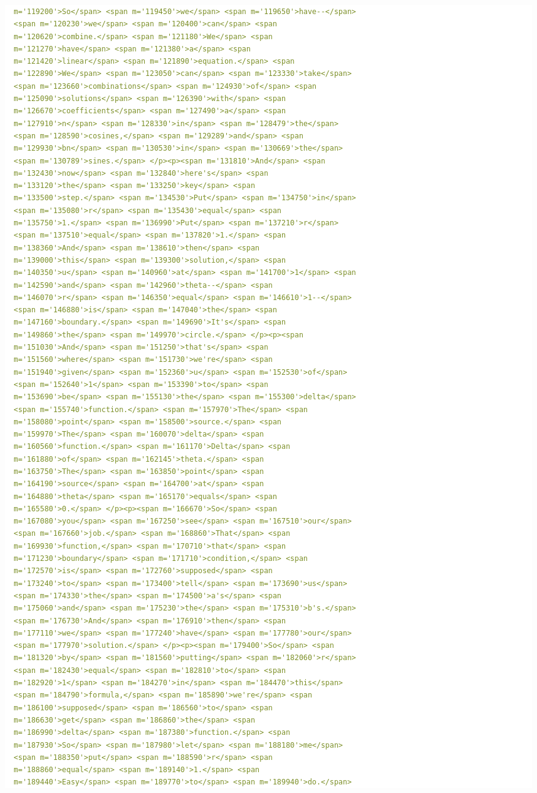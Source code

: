```yaml
  m='119200'>So</span> <span m='119450'>we</span> <span m='119650'>have--</span>
  <span m='120230'>we</span> <span m='120400'>can</span> <span
  m='120620'>combine.</span> <span m='121180'>We</span> <span
  m='121270'>have</span> <span m='121380'>a</span> <span
  m='121420'>linear</span> <span m='121890'>equation.</span> <span
  m='122890'>We</span> <span m='123050'>can</span> <span m='123330'>take</span>
  <span m='123660'>combinations</span> <span m='124930'>of</span> <span
  m='125090'>solutions</span> <span m='126390'>with</span> <span
  m='126670'>coefficients</span> <span m='127490'>a</span> <span
  m='127910'>n</span> <span m='128330'>in</span> <span m='128479'>the</span>
  <span m='128590'>cosines,</span> <span m='129289'>and</span> <span
  m='129930'>bn</span> <span m='130530'>in</span> <span m='130669'>the</span>
  <span m='130789'>sines.</span> </p><p><span m='131810'>And</span> <span
  m='132430'>now</span> <span m='132840'>here's</span> <span
  m='133120'>the</span> <span m='133250'>key</span> <span
  m='133500'>step.</span> <span m='134530'>Put</span> <span m='134750'>in</span>
  <span m='135080'>r</span> <span m='135430'>equal</span> <span
  m='135750'>1.</span> <span m='136990'>Put</span> <span m='137210'>r</span>
  <span m='137510'>equal</span> <span m='137820'>1.</span> <span
  m='138360'>And</span> <span m='138610'>then</span> <span
  m='139000'>this</span> <span m='139300'>solution,</span> <span
  m='140350'>u</span> <span m='140960'>at</span> <span m='141700'>1</span> <span
  m='142590'>and</span> <span m='142960'>theta--</span> <span
  m='146070'>r</span> <span m='146350'>equal</span> <span m='146610'>1--</span>
  <span m='146880'>is</span> <span m='147040'>the</span> <span
  m='147160'>boundary.</span> <span m='149690'>It's</span> <span
  m='149860'>the</span> <span m='149970'>circle.</span> </p><p><span
  m='151030'>And</span> <span m='151250'>that's</span> <span
  m='151560'>where</span> <span m='151730'>we're</span> <span
  m='151940'>given</span> <span m='152360'>u</span> <span m='152530'>of</span>
  <span m='152640'>1</span> <span m='153390'>to</span> <span
  m='153690'>be</span> <span m='155130'>the</span> <span m='155300'>delta</span>
  <span m='155740'>function.</span> <span m='157970'>The</span> <span
  m='158080'>point</span> <span m='158500'>source.</span> <span
  m='159970'>The</span> <span m='160070'>delta</span> <span
  m='160560'>function.</span> <span m='161170'>Delta</span> <span
  m='161880'>of</span> <span m='162145'>theta.</span> <span
  m='163750'>The</span> <span m='163850'>point</span> <span
  m='164190'>source</span> <span m='164700'>at</span> <span
  m='164880'>theta</span> <span m='165170'>equals</span> <span
  m='165580'>0.</span> </p><p><span m='166670'>So</span> <span
  m='167080'>you</span> <span m='167250'>see</span> <span m='167510'>our</span>
  <span m='167660'>job.</span> <span m='168860'>That</span> <span
  m='169930'>function,</span> <span m='170710'>that</span> <span
  m='171230'>boundary</span> <span m='171710'>condition,</span> <span
  m='172570'>is</span> <span m='172760'>supposed</span> <span
  m='173240'>to</span> <span m='173400'>tell</span> <span m='173690'>us</span>
  <span m='174330'>the</span> <span m='174500'>a's</span> <span
  m='175060'>and</span> <span m='175230'>the</span> <span m='175310'>b's.</span>
  <span m='176730'>And</span> <span m='176910'>then</span> <span
  m='177110'>we</span> <span m='177240'>have</span> <span m='177780'>our</span>
  <span m='177970'>solution.</span> </p><p><span m='179400'>So</span> <span
  m='181320'>by</span> <span m='181560'>putting</span> <span m='182060'>r</span>
  <span m='182430'>equal</span> <span m='182810'>to</span> <span
  m='182920'>1</span> <span m='184270'>in</span> <span m='184470'>this</span>
  <span m='184790'>formula,</span> <span m='185890'>we're</span> <span
  m='186100'>supposed</span> <span m='186560'>to</span> <span
  m='186630'>get</span> <span m='186860'>the</span> <span
  m='186990'>delta</span> <span m='187380'>function.</span> <span
  m='187930'>So</span> <span m='187980'>let</span> <span m='188180'>me</span>
  <span m='188350'>put</span> <span m='188590'>r</span> <span
  m='188860'>equal</span> <span m='189140'>1.</span> <span
  m='189440'>Easy</span> <span m='189770'>to</span> <span m='189940'>do.</span>
```